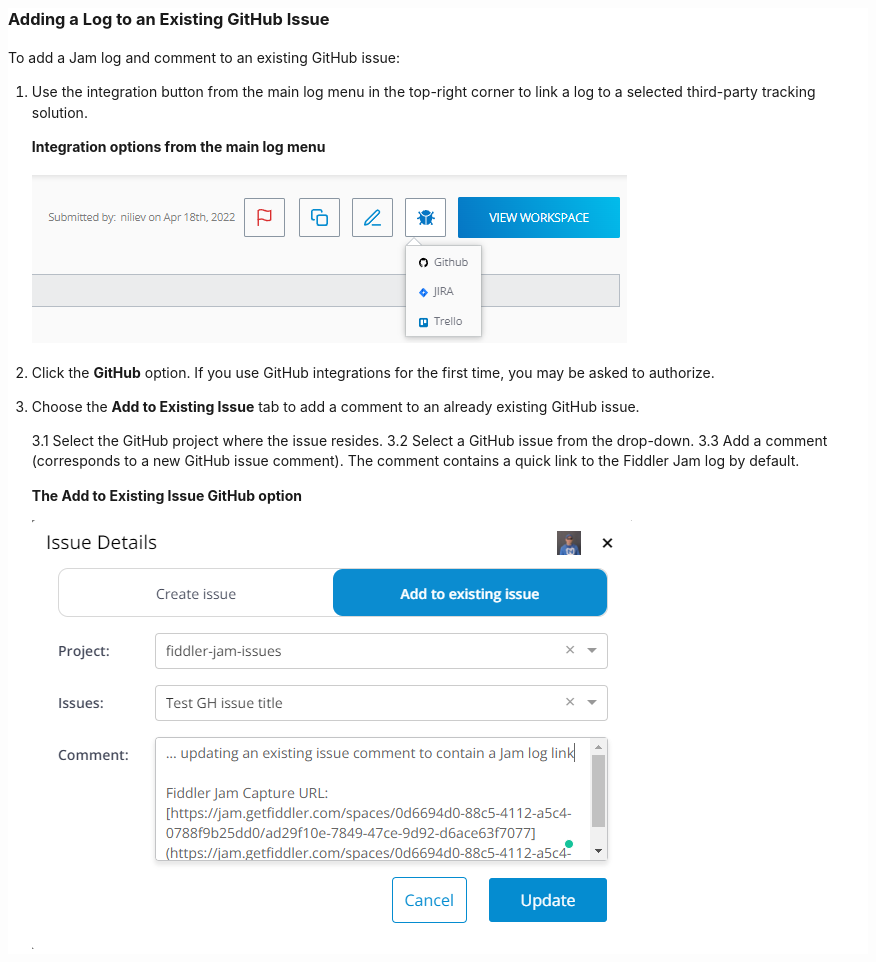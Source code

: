 ### Adding a Log to an Existing GitHub Issue

To add a Jam log and comment to an existing GitHub issue:

1. Use the integration button from the main log menu in the top-right corner to link a log to a selected third-party tracking solution. 

    __Integration options from the main log menu__

    ![Integration options from the main log menu](../images/portal/integrations/integrations-menu-button.png)

1. Click the **GitHub** option. If you use GitHub integrations for the first time, you may be asked to authorize.

1. Choose the **Add to Existing Issue** tab to add a comment to an already existing GitHub issue.

    3.1 Select the GitHub project where the issue resides.
    3.2 Select a GitHub issue from the drop-down.
    3.3 Add a comment (corresponds to a new GitHub issue comment). The comment contains a quick link to the Fiddler Jam log by default.

    __The Add to Existing Issue GitHub option__

    ![Add to an Existing GitHub Issue](../images/portal/integrations/github-add-to-existing-issue-option.png)
